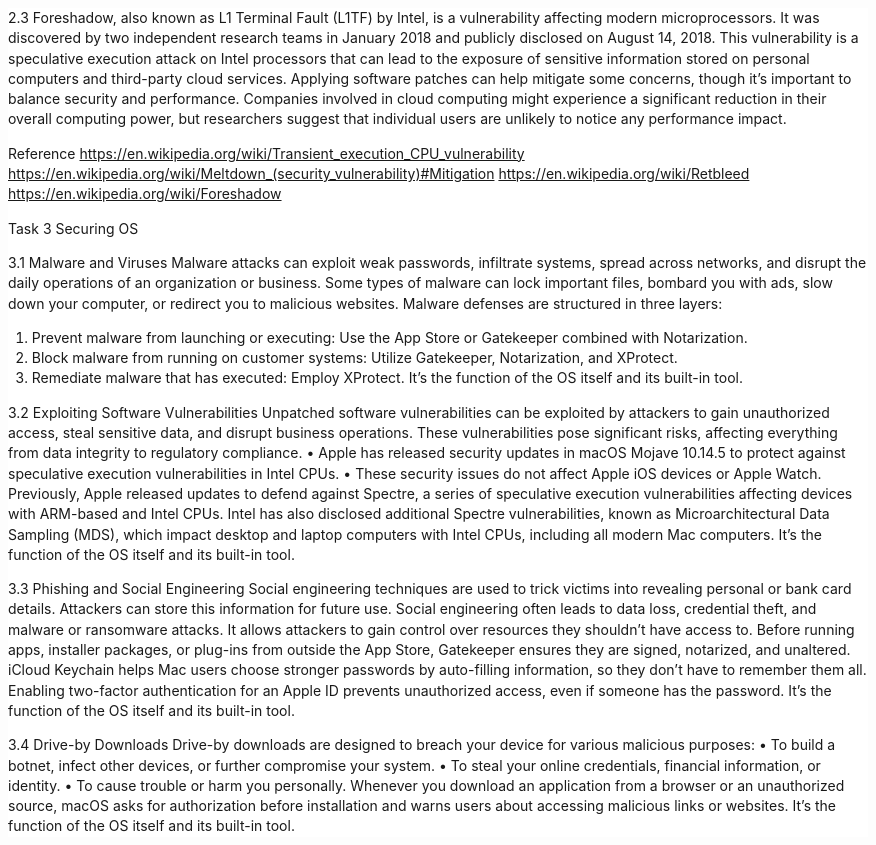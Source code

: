 2.3 Foreshadow, also known as L1 Terminal Fault (L1TF) by Intel, is a vulnerability affecting modern microprocessors. It was discovered by two independent research teams in January 2018 and publicly disclosed on August 14, 2018. This vulnerability is a speculative execution attack on Intel processors that can lead to the exposure of sensitive information stored on personal computers and third-party cloud services.
Applying software patches can help mitigate some concerns, though it’s important to balance security and performance. Companies involved in cloud computing might experience a significant reduction in their overall computing power, but researchers suggest that individual users are unlikely to notice any performance impact.

Reference 
https://en.wikipedia.org/wiki/Transient_execution_CPU_vulnerability
https://en.wikipedia.org/wiki/Meltdown_(security_vulnerability)#Mitigation
https://en.wikipedia.org/wiki/Retbleed
https://en.wikipedia.org/wiki/Foreshadow

Task 3 Securing OS

3.1 Malware and Viruses
Malware attacks can exploit weak passwords, infiltrate systems, spread across networks, and disrupt the daily operations of an organization or business. Some types of malware can lock important files, bombard you with ads, slow down your computer, or redirect you to malicious websites.
Malware defenses are structured in three layers:
1.	Prevent malware from launching or executing: Use the App Store or Gatekeeper combined with Notarization.
2.	Block malware from running on customer systems: Utilize Gatekeeper, Notarization, and XProtect.
3.	Remediate malware that has executed: Employ XProtect.
It’s the function of the OS itself and its built-in tool.

3.2 Exploiting Software Vulnerabilities
Unpatched software vulnerabilities can be exploited by attackers to gain unauthorized access, steal sensitive data, and disrupt business operations. These vulnerabilities pose significant risks, affecting everything from data integrity to regulatory compliance.
•	Apple has released security updates in macOS Mojave 10.14.5 to protect against speculative execution vulnerabilities in Intel CPUs.
•	These security issues do not affect Apple iOS devices or Apple Watch.
Previously, Apple released updates to defend against Spectre, a series of speculative execution vulnerabilities affecting devices with ARM-based and Intel CPUs. Intel has also disclosed additional Spectre vulnerabilities, known as Microarchitectural Data Sampling (MDS), which impact desktop and laptop computers with Intel CPUs, including all modern Mac computers.
It’s the function of the OS itself and its built-in tool.

3.3 Phishing and Social Engineering
Social engineering techniques are used to trick victims into revealing personal or bank card details. Attackers can store this information for future use. Social engineering often leads to data loss, credential theft, and malware or ransomware attacks. It allows attackers to gain control over resources they shouldn’t have access to.
Before running apps, installer packages, or plug-ins from outside the App Store, Gatekeeper ensures they are signed, notarized, and unaltered. iCloud Keychain helps Mac users choose stronger passwords by auto-filling information, so they don’t have to remember them all. Enabling two-factor authentication for an Apple ID prevents unauthorized access, even if someone has the password.
It’s the function of the OS itself and its built-in tool.

3.4 Drive-by Downloads
Drive-by downloads are designed to breach your device for various malicious purposes:
•	To build a botnet, infect other devices, or further compromise your system.
•	To steal your online credentials, financial information, or identity.
•	To cause trouble or harm you personally.
Whenever you download an application from a browser or an unauthorized source, macOS asks for authorization before installation and warns users about accessing malicious links or websites.
It’s the function of the OS itself and its built-in tool.
